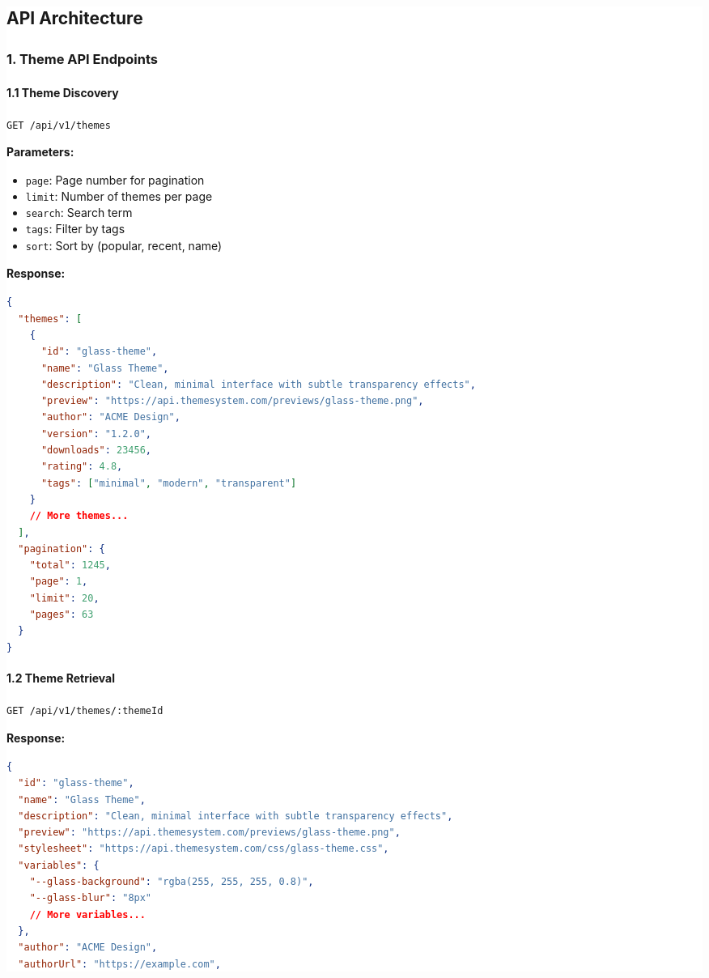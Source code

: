 ## API Architecture

### 1. Theme API Endpoints

#### 1.1 Theme Discovery

```
GET /api/v1/themes
```

**Parameters:**

- `page`: Page number for pagination
- `limit`: Number of themes per page
- `search`: Search term
- `tags`: Filter by tags
- `sort`: Sort by (popular, recent, name)

**Response:**

```json
{
  "themes": [
    {
      "id": "glass-theme",
      "name": "Glass Theme",
      "description": "Clean, minimal interface with subtle transparency effects",
      "preview": "https://api.themesystem.com/previews/glass-theme.png",
      "author": "ACME Design",
      "version": "1.2.0",
      "downloads": 23456,
      "rating": 4.8,
      "tags": ["minimal", "modern", "transparent"]
    }
    // More themes...
  ],
  "pagination": {
    "total": 1245,
    "page": 1,
    "limit": 20,
    "pages": 63
  }
}
```

#### 1.2 Theme Retrieval

```
GET /api/v1/themes/:themeId
```

**Response:**

```json
{
  "id": "glass-theme",
  "name": "Glass Theme",
  "description": "Clean, minimal interface with subtle transparency effects",
  "preview": "https://api.themesystem.com/previews/glass-theme.png",
  "stylesheet": "https://api.themesystem.com/css/glass-theme.css",
  "variables": {
    "--glass-background": "rgba(255, 255, 255, 0.8)",
    "--glass-blur": "8px"
    // More variables...
  },
  "author": "ACME Design",
  "authorUrl": "https://example.com",
```